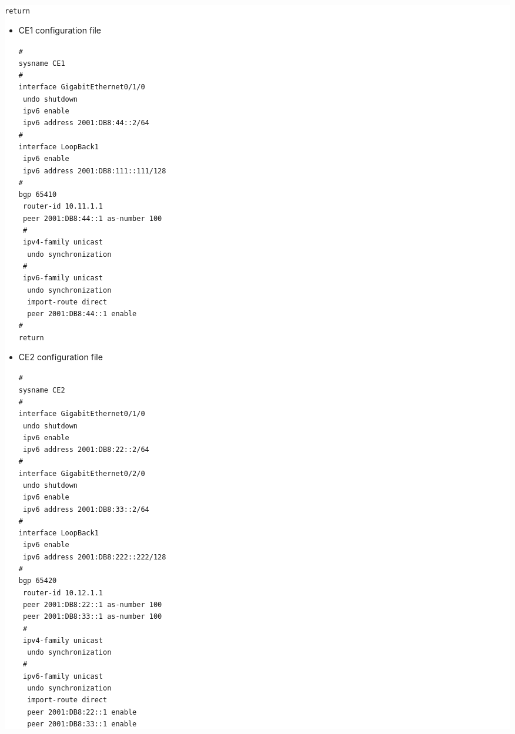   ```
  return
  ```
* CE1 configuration file
  
  ```
  #
  sysname CE1
  #
  interface GigabitEthernet0/1/0
   undo shutdown  
   ipv6 enable    
   ipv6 address 2001:DB8:44::2/64
  #               
  interface LoopBack1
   ipv6 enable    
   ipv6 address 2001:DB8:111::111/128
  #               
  bgp 65410       
   router-id 10.11.1.1
   peer 2001:DB8:44::1 as-number 100
   #              
   ipv4-family unicast
    undo synchronization
   #              
   ipv6-family unicast
    undo synchronization
    import-route direct
    peer 2001:DB8:44::1 enable
  #               
  return 
  ```
* CE2 configuration file
  
  ```
  #
  sysname CE2
  #
  interface GigabitEthernet0/1/0
   undo shutdown
   ipv6 enable    
   ipv6 address 2001:DB8:22::2/64
  #               
  interface GigabitEthernet0/2/0
   undo shutdown    
   ipv6 enable    
   ipv6 address 2001:DB8:33::2/64
  #
  interface LoopBack1
   ipv6 enable    
   ipv6 address 2001:DB8:222::222/128
  #
  bgp 65420       
   router-id 10.12.1.1
   peer 2001:DB8:22::1 as-number 100
   peer 2001:DB8:33::1 as-number 100
   #              
   ipv4-family unicast
    undo synchronization
   #              
   ipv6-family unicast
    undo synchronization
    import-route direct
    peer 2001:DB8:22::1 enable
    peer 2001:DB8:33::1 enable
  ```